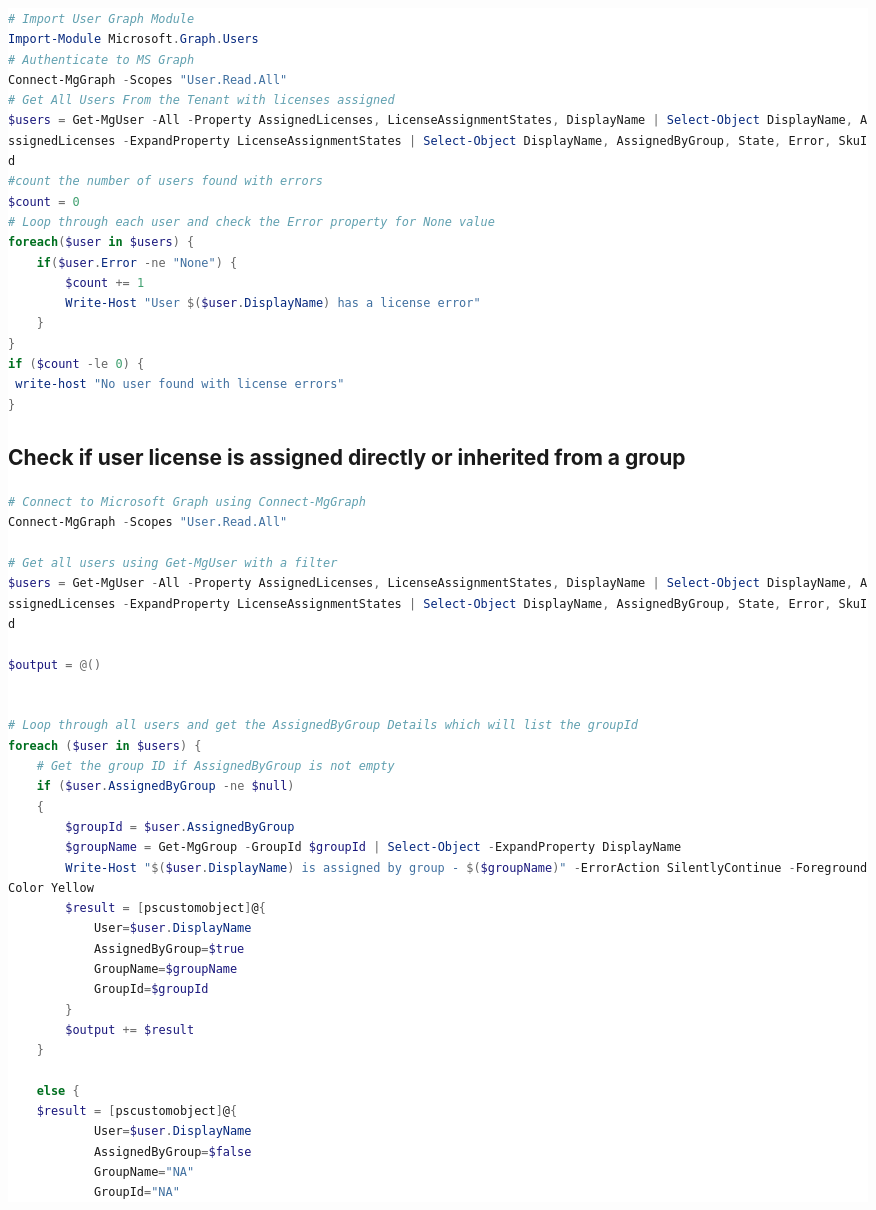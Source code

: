 
```powershell
# Import User Graph Module
Import-Module Microsoft.Graph.Users
# Authenticate to MS Graph
Connect-MgGraph -Scopes "User.Read.All"
# Get All Users From the Tenant with licenses assigned
$users = Get-MgUser -All -Property AssignedLicenses, LicenseAssignmentStates, DisplayName | Select-Object DisplayName, AssignedLicenses -ExpandProperty LicenseAssignmentStates | Select-Object DisplayName, AssignedByGroup, State, Error, SkuId
#count the number of users found with errors
$count = 0
# Loop through each user and check the Error property for None value
foreach($user in $users) {
    if($user.Error -ne "None") {
        $count += 1
        Write-Host "User $($user.DisplayName) has a license error"
    }
}
if ($count -le 0) {
 write-host "No user found with license errors"
}
```




## Check if user license is assigned directly or inherited from a group

```powershell
# Connect to Microsoft Graph using Connect-MgGraph
Connect-MgGraph -Scopes "User.Read.All"

# Get all users using Get-MgUser with a filter
$users = Get-MgUser -All -Property AssignedLicenses, LicenseAssignmentStates, DisplayName | Select-Object DisplayName, AssignedLicenses -ExpandProperty LicenseAssignmentStates | Select-Object DisplayName, AssignedByGroup, State, Error, SkuId

$output = @()


# Loop through all users and get the AssignedByGroup Details which will list the groupId
foreach ($user in $users) {
    # Get the group ID if AssignedByGroup is not empty
    if ($user.AssignedByGroup -ne $null)
    {
        $groupId = $user.AssignedByGroup
        $groupName = Get-MgGroup -GroupId $groupId | Select-Object -ExpandProperty DisplayName  
        Write-Host "$($user.DisplayName) is assigned by group - $($groupName)" -ErrorAction SilentlyContinue -ForegroundColor Yellow
        $result = [pscustomobject]@{
            User=$user.DisplayName
            AssignedByGroup=$true
            GroupName=$groupName
            GroupId=$groupId
        }
        $output += $result
    }

    else {
    $result = [pscustomobject]@{
            User=$user.DisplayName
            AssignedByGroup=$false
            GroupName="NA"
            GroupId="NA"
```